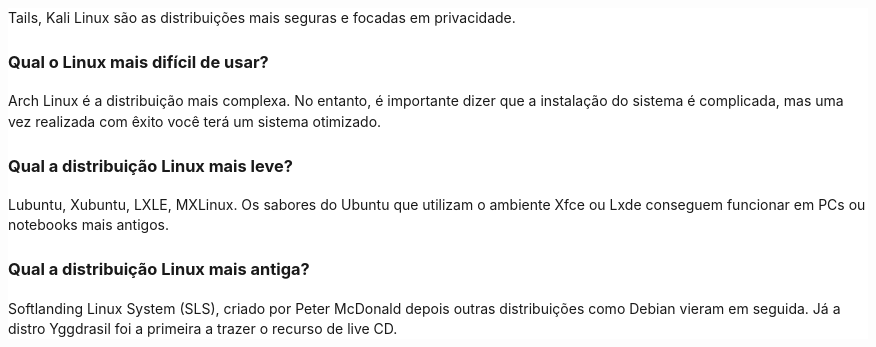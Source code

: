 Tails, Kali Linux são as distribuições mais seguras e focadas em privacidade.

### Qual o Linux mais difícil de usar?

Arch Linux é a distribuição mais complexa. No entanto, é importante dizer que a instalação do sistema é complicada, mas uma vez realizada com êxito você terá um sistema otimizado.

### Qual a distribuição Linux mais leve?

Lubuntu, Xubuntu, LXLE, MXLinux. Os sabores do Ubuntu que utilizam o ambiente Xfce ou Lxde conseguem funcionar em PCs ou notebooks mais antigos.

### Qual a distribuição Linux mais antiga?

Softlanding Linux System (SLS), criado por Peter McDonald depois outras distribuições como Debian vieram em seguida. Já a distro Yggdrasil foi a primeira a trazer o recurso de live CD.

